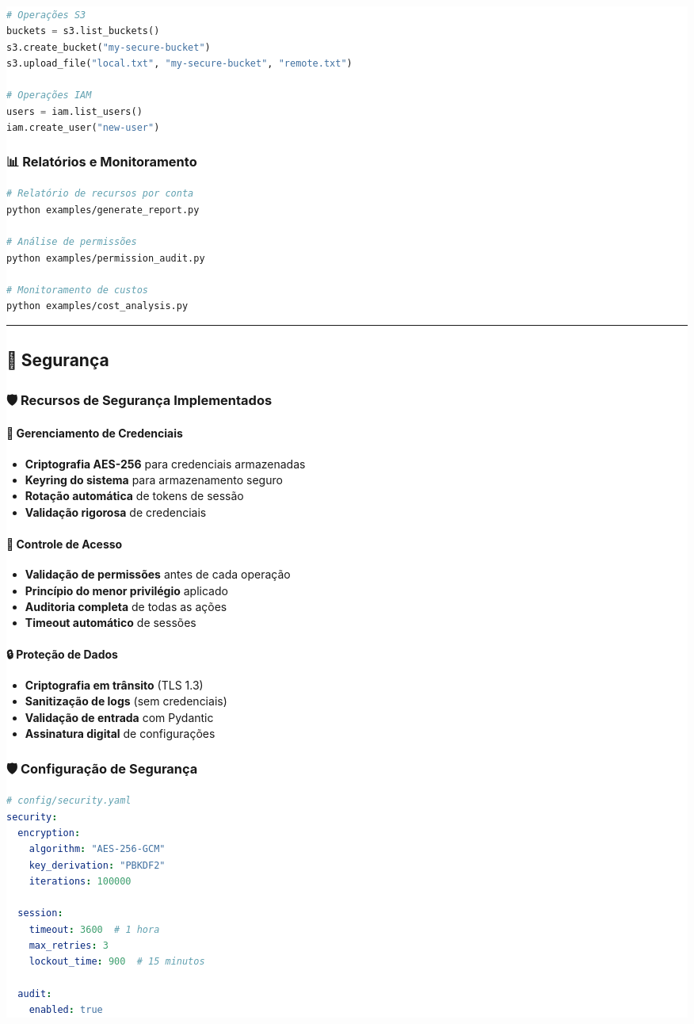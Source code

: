 ```python
# Operações S3
buckets = s3.list_buckets()
s3.create_bucket("my-secure-bucket")
s3.upload_file("local.txt", "my-secure-bucket", "remote.txt")

# Operações IAM
users = iam.list_users()
iam.create_user("new-user")
```

### 📊 **Relatórios e Monitoramento**
```bash
# Relatório de recursos por conta
python examples/generate_report.py

# Análise de permissões
python examples/permission_audit.py

# Monitoramento de custos
python examples/cost_analysis.py
```

---

## 🔐 **Segurança**

### 🛡️ **Recursos de Segurança Implementados**

#### 🔑 **Gerenciamento de Credenciais**
- **Criptografia AES-256** para credenciais armazenadas
- **Keyring do sistema** para armazenamento seguro
- **Rotação automática** de tokens de sessão
- **Validação rigorosa** de credenciais

#### 🚨 **Controle de Acesso**
- **Validação de permissões** antes de cada operação
- **Princípio do menor privilégio** aplicado
- **Auditoria completa** de todas as ações
- **Timeout automático** de sessões

#### 🔒 **Proteção de Dados**
- **Criptografia em trânsito** (TLS 1.3)
- **Sanitização de logs** (sem credenciais)
- **Validação de entrada** com Pydantic
- **Assinatura digital** de configurações

### 🛡️ **Configuração de Segurança**

```yaml
# config/security.yaml
security:
  encryption:
    algorithm: "AES-256-GCM"
    key_derivation: "PBKDF2"
    iterations: 100000
  
  session:
    timeout: 3600  # 1 hora
    max_retries: 3
    lockout_time: 900  # 15 minutos
  
  audit:
    enabled: true
```